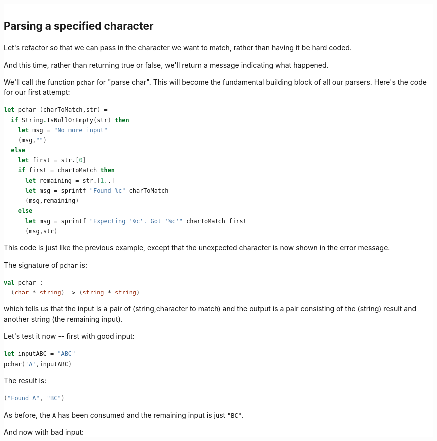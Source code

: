 ----

## Parsing a specified character

Let's refactor so that we can pass in the character we want to match, rather than having it be hard coded.

And this time, rather than returning true or false, we'll return a message indicating what happened.

We'll call the function `pchar` for "parse char". This will become the fundamental building block of all our parsers. Here's the code for our first attempt:

```fsharp {src=#pchar_v1}
let pchar (charToMatch,str) =
  if String.IsNullOrEmpty(str) then
    let msg = "No more input"
    (msg,"")
  else
    let first = str.[0]
    if first = charToMatch then
      let remaining = str.[1..]
      let msg = sprintf "Found %c" charToMatch
      (msg,remaining)
    else
      let msg = sprintf "Expecting '%c'. Got '%c'" charToMatch first
      (msg,str)
```

This code is just like the previous example, except that the unexpected character is now shown in the error message.

The signature of `pchar` is:

```fsharp {src=#pchar_v1_sig}
val pchar :
  (char * string) -> (string * string)
```

which tells us that the input is a pair of (string,character to match) and the output is a pair consisting of the (string) result and another string (the remaining input).

Let's test it now -- first with good input:

```fsharp {src=#pchar_v1_test1}
let inputABC = "ABC"
pchar('A',inputABC)
```

The result is:

```fsharp {src=#pchar_v1_test1_out}
("Found A", "BC")
```

As before, the `A` has been consumed and the remaining input is just `"BC"`.

And now with bad input:
